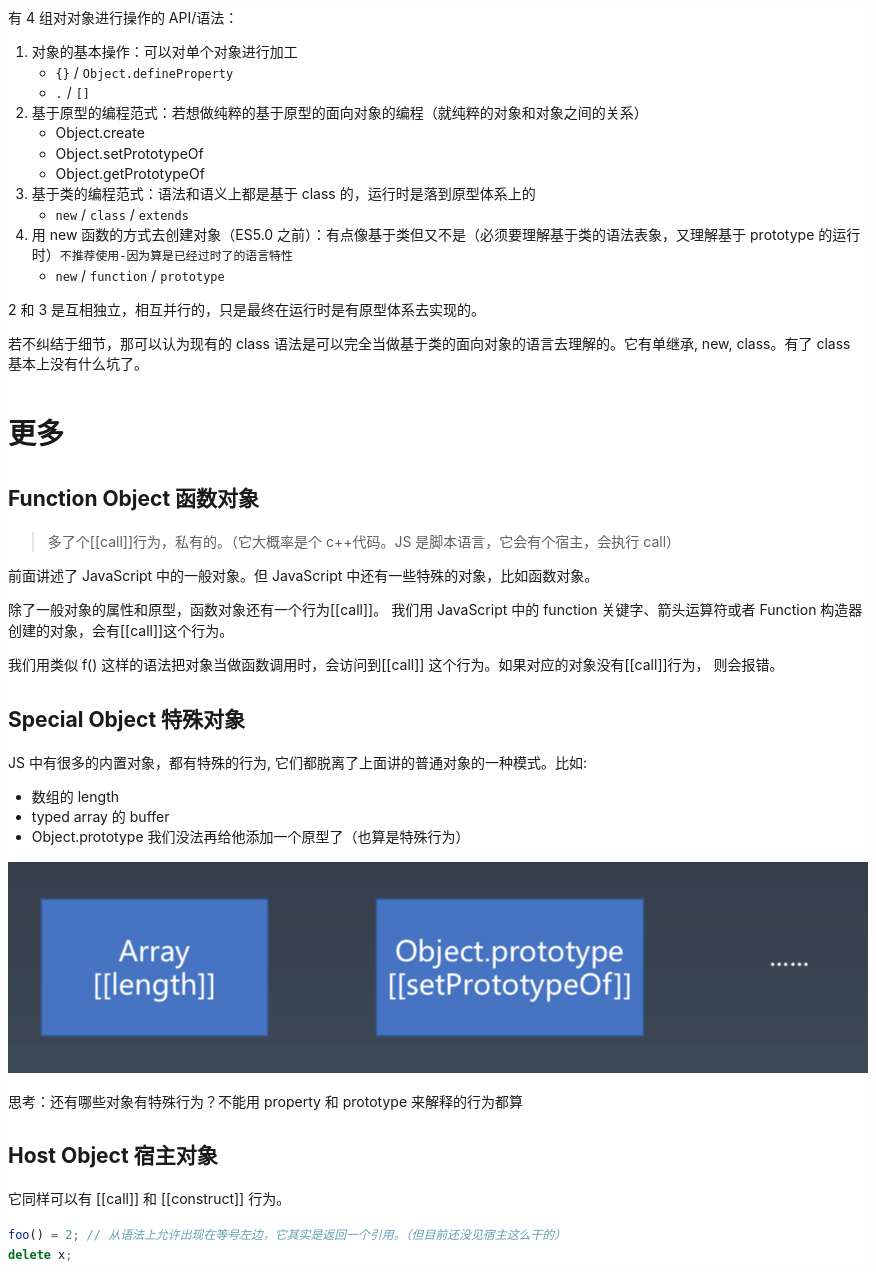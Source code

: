 有 4 组对对象进行操作的 API/语法：

1. 对象的基本操作：可以对单个对象进行加工
   - `{}` / `Object.defineProperty`
   - `.` / `[]`
2. 基于原型的编程范式：若想做纯粹的基于原型的面向对象的编程（就纯粹的对象和对象之间的关系）
   - Object.create
   - Object.setPrototypeOf
   - Object.getPrototypeOf
3. 基于类的编程范式：语法和语义上都是基于 class 的，运行时是落到原型体系上的
   - `new` / `class` / `extends`
4. 用 new 函数的方式去创建对象（ES5.0 之前）：有点像基于类但又不是（必须要理解基于类的语法表象，又理解基于 prototype 的运行时）`不推荐使用-因为算是已经过时了的语言特性`
   - `new` / `function` / `prototype`

2 和 3 是互相独立，相互并行的，只是最终在运行时是有原型体系去实现的。

若不纠结于细节，那可以认为现有的 class 语法是可以完全当做基于类的面向对象的语言去理解的。它有单继承, new, class。有了 class 基本上没有什么坑了。

# 更多

## Function Object 函数对象

> 多了个[[call]]行为，私有的。（它大概率是个 c++代码。JS 是脚本语言，它会有个宿主，会执行 call）

前面讲述了 JavaScript 中的一般对象。但 JavaScript 中还有一些特殊的对象，比如函数对象。

除了一般对象的属性和原型，函数对象还有一个行为[[call]]。
我们用 JavaScript 中的 function 关键字、箭头运算符或者 Function 构造器创建的对象，会有[[call]]这个行为。

我们用类似 f() 这样的语法把对象当做函数调用时，会访问到[[call]] 这个行为。如果对应的对象没有[[call]]行为， 则会报错。

## Special Object 特殊对象

JS 中有很多的内置对象，都有特殊的行为, 它们都脱离了上面讲的普通对象的一种模式。比如:

- 数组的 length
- typed array 的 buffer
- Object.prototype 我们没法再给他添加一个原型了（也算是特殊行为）

![](./imgs/specialObject.png)

思考：还有哪些对象有特殊行为？不能用 property 和 prototype 来解释的行为都算

## Host Object 宿主对象

它同样可以有 [[call]] 和 [[construct]] 行为。

```js
foo() = 2; // 从语法上允许出现在等号左边，它其实是返回一个引用。（但目前还没见宿主这么干的）
delete x;
```
